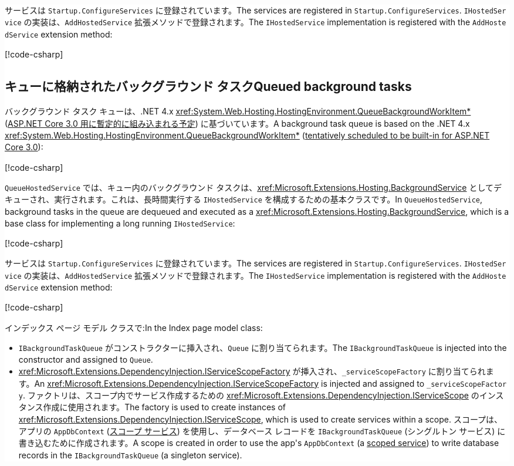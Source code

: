 <span data-ttu-id="57c4b-171">サービスは `Startup.ConfigureServices` に登録されています。</span><span class="sxs-lookup"><span data-stu-id="57c4b-171">The services are registered in `Startup.ConfigureServices`.</span></span> <span data-ttu-id="57c4b-172">`IHostedService` の実装は、`AddHostedService` 拡張メソッドで登録されます。</span><span class="sxs-lookup"><span data-stu-id="57c4b-172">The `IHostedService` implementation is registered with the `AddHostedService` extension method:</span></span>

[!code-csharp[](hosted-services/samples/2.x/BackgroundTasksSample-WebHost/Startup.cs?name=snippet2)]

## <a name="queued-background-tasks"></a><span data-ttu-id="57c4b-173">キューに格納されたバックグラウンド タスク</span><span class="sxs-lookup"><span data-stu-id="57c4b-173">Queued background tasks</span></span>

<span data-ttu-id="57c4b-174">バックグラウンド タスク キューは、.NET 4.x <xref:System.Web.Hosting.HostingEnvironment.QueueBackgroundWorkItem*> ([ASP.NET Core 3.0 用に暫定的に組み込まれる予定](https://github.com/aspnet/Hosting/issues/1280)) に基づいています。</span><span class="sxs-lookup"><span data-stu-id="57c4b-174">A background task queue is based on the .NET 4.x <xref:System.Web.Hosting.HostingEnvironment.QueueBackgroundWorkItem*> ([tentatively scheduled to be built-in for ASP.NET Core 3.0](https://github.com/aspnet/Hosting/issues/1280)):</span></span>

[!code-csharp[](hosted-services/samples/2.x/BackgroundTasksSample-WebHost/Services/BackgroundTaskQueue.cs?name=snippet1)]

<span data-ttu-id="57c4b-175">`QueueHostedService` では、キュー内のバックグラウンド タスクは、<xref:Microsoft.Extensions.Hosting.BackgroundService> としてデキューされ、実行されます。これは、長時間実行する `IHostedService` を構成するための基本クラスです。</span><span class="sxs-lookup"><span data-stu-id="57c4b-175">In `QueueHostedService`, background tasks in the queue are dequeued and executed as a <xref:Microsoft.Extensions.Hosting.BackgroundService>, which is a base class for implementing a long running `IHostedService`:</span></span>

[!code-csharp[](hosted-services/samples/2.x/BackgroundTasksSample-WebHost/Services/QueuedHostedService.cs?name=snippet1&highlight=21,25)]

<span data-ttu-id="57c4b-176">サービスは `Startup.ConfigureServices` に登録されています。</span><span class="sxs-lookup"><span data-stu-id="57c4b-176">The services are registered in `Startup.ConfigureServices`.</span></span> <span data-ttu-id="57c4b-177">`IHostedService` の実装は、`AddHostedService` 拡張メソッドで登録されます。</span><span class="sxs-lookup"><span data-stu-id="57c4b-177">The `IHostedService` implementation is registered with the `AddHostedService` extension method:</span></span>

[!code-csharp[](hosted-services/samples/2.x/BackgroundTasksSample-WebHost/Startup.cs?name=snippet3)]

<span data-ttu-id="57c4b-178">インデックス ページ モデル クラスで:</span><span class="sxs-lookup"><span data-stu-id="57c4b-178">In the Index page model class:</span></span>

* <span data-ttu-id="57c4b-179">`IBackgroundTaskQueue` がコンストラクターに挿入され、`Queue` に割り当てられます。</span><span class="sxs-lookup"><span data-stu-id="57c4b-179">The `IBackgroundTaskQueue` is injected into the constructor and assigned to `Queue`.</span></span>
* <span data-ttu-id="57c4b-180"><xref:Microsoft.Extensions.DependencyInjection.IServiceScopeFactory> が挿入され、`_serviceScopeFactory` に割り当てられます。</span><span class="sxs-lookup"><span data-stu-id="57c4b-180">An <xref:Microsoft.Extensions.DependencyInjection.IServiceScopeFactory> is injected and assigned to `_serviceScopeFactory`.</span></span> <span data-ttu-id="57c4b-181">ファクトリは、スコープ内でサービス作成するための <xref:Microsoft.Extensions.DependencyInjection.IServiceScope> のインスタンス作成に使用されます。</span><span class="sxs-lookup"><span data-stu-id="57c4b-181">The factory is used to create instances of <xref:Microsoft.Extensions.DependencyInjection.IServiceScope>, which is used to create services within a scope.</span></span> <span data-ttu-id="57c4b-182">スコープは、アプリの `AppDbContext` ([スコープ サービス](xref:fundamentals/dependency-injection#service-lifetimes)) を使用し、データベース レコードを `IBackgroundTaskQueue` (シングルトン サービス) に書き込むために作成されます。</span><span class="sxs-lookup"><span data-stu-id="57c4b-182">A scope is created in order to use the app's `AppDbContext` (a [scoped service](xref:fundamentals/dependency-injection#service-lifetimes)) to write database records in the `IBackgroundTaskQueue` (a singleton service).</span></span>
